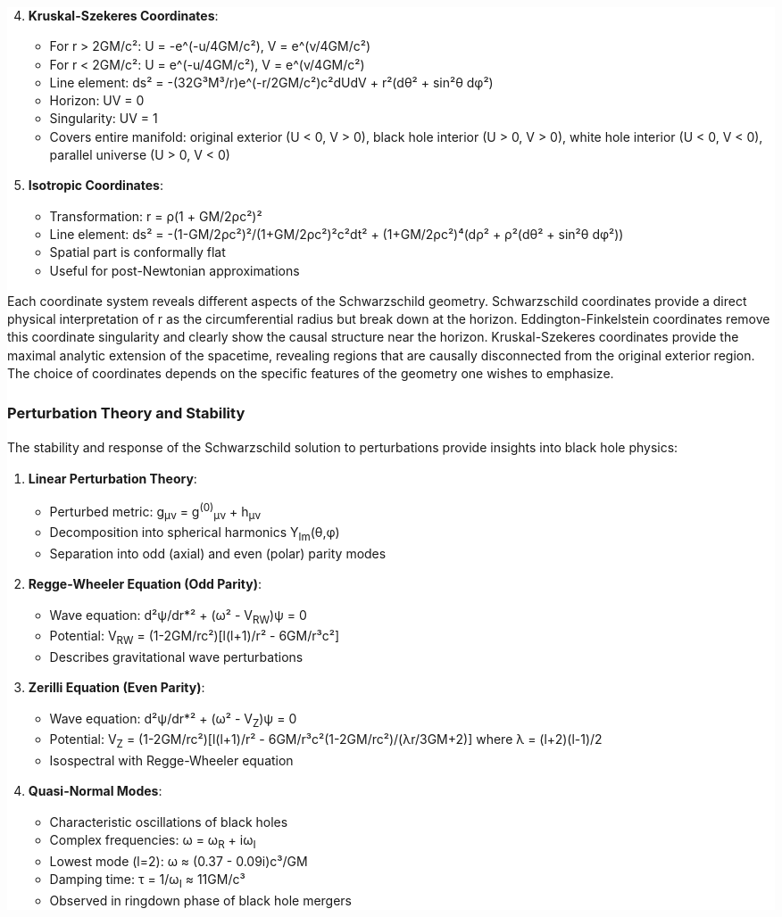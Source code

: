4. **Kruskal-Szekeres Coordinates**:
   - For r > 2GM/c²:
     U = -e^(-u/4GM/c²), V = e^(v/4GM/c²)
   - For r < 2GM/c²:
     U = e^(-u/4GM/c²), V = e^(v/4GM/c²)
   - Line element:
     ds² = -(32G³M³/r)e^(-r/2GM/c²)c²dUdV + r²(dθ² + sin²θ dφ²)
   - Horizon: UV = 0
   - Singularity: UV = 1
   - Covers entire manifold: original exterior (U < 0, V > 0), black hole interior (U > 0, V > 0), white hole interior (U < 0, V < 0), parallel universe (U > 0, V < 0)

5. **Isotropic Coordinates**:
   - Transformation: r = ρ(1 + GM/2ρc²)²
   - Line element:
     ds² = -(1-GM/2ρc²)²/(1+GM/2ρc²)²c²dt² + (1+GM/2ρc²)⁴(dρ² + ρ²(dθ² + sin²θ dφ²))
   - Spatial part is conformally flat
   - Useful for post-Newtonian approximations

Each coordinate system reveals different aspects of the Schwarzschild geometry. Schwarzschild coordinates provide a direct physical interpretation of r as the circumferential radius but break down at the horizon. Eddington-Finkelstein coordinates remove this coordinate singularity and clearly show the causal structure near the horizon. Kruskal-Szekeres coordinates provide the maximal analytic extension of the spacetime, revealing regions that are causally disconnected from the original exterior region. The choice of coordinates depends on the specific features of the geometry one wishes to emphasize.

### Perturbation Theory and Stability

The stability and response of the Schwarzschild solution to perturbations provide insights into black hole physics:

1. **Linear Perturbation Theory**:
   - Perturbed metric: g<sub>μν</sub> = g<sup>(0)</sup><sub>μν</sub> + h<sub>μν</sub>
   - Decomposition into spherical harmonics Y<sub>lm</sub>(θ,φ)
   - Separation into odd (axial) and even (polar) parity modes

2. **Regge-Wheeler Equation (Odd Parity)**:
   - Wave equation: d²ψ/dr*² + (ω² - V<sub>RW</sub>)ψ = 0
   - Potential: V<sub>RW</sub> = (1-2GM/rc²)[l(l+1)/r² - 6GM/r³c²]
   - Describes gravitational wave perturbations

3. **Zerilli Equation (Even Parity)**:
   - Wave equation: d²ψ/dr*² + (ω² - V<sub>Z</sub>)ψ = 0
   - Potential: V<sub>Z</sub> = (1-2GM/rc²)[l(l+1)/r² - 6GM/r³c²(1-2GM/rc²)/(λr/3GM+2)]
     where λ = (l+2)(l-1)/2
   - Isospectral with Regge-Wheeler equation

4. **Quasi-Normal Modes**:
   - Characteristic oscillations of black holes
   - Complex frequencies: ω = ω<sub>R</sub> + iω<sub>I</sub>
   - Lowest mode (l=2): ω ≈ (0.37 - 0.09i)c³/GM
   - Damping time: τ = 1/ω<sub>I</sub> ≈ 11GM/c³
   - Observed in ringdown phase of black hole mergers

